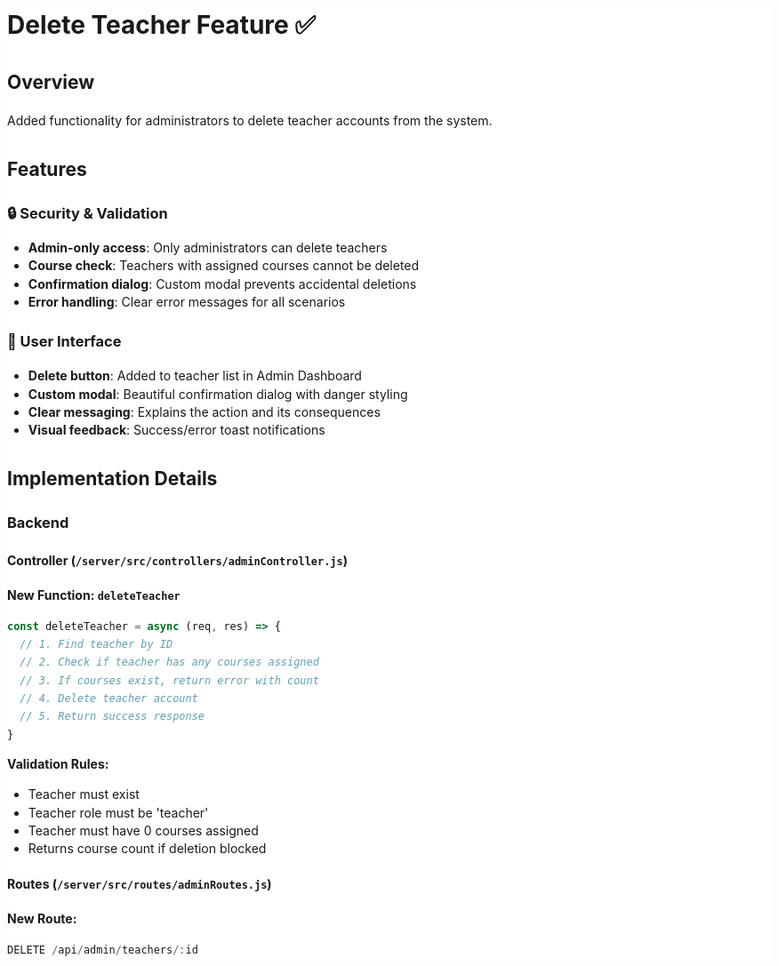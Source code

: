 # Delete Teacher Feature ✅

## Overview
Added functionality for administrators to delete teacher accounts from the system.

## Features

### 🔒 Security & Validation
- **Admin-only access**: Only administrators can delete teachers
- **Course check**: Teachers with assigned courses cannot be deleted
- **Confirmation dialog**: Custom modal prevents accidental deletions
- **Error handling**: Clear error messages for all scenarios

### 🎨 User Interface
- **Delete button**: Added to teacher list in Admin Dashboard
- **Custom modal**: Beautiful confirmation dialog with danger styling
- **Clear messaging**: Explains the action and its consequences
- **Visual feedback**: Success/error toast notifications

## Implementation Details

### Backend

#### Controller (`/server/src/controllers/adminController.js`)

**New Function: `deleteTeacher`**
```javascript
const deleteTeacher = async (req, res) => {
  // 1. Find teacher by ID
  // 2. Check if teacher has any courses assigned
  // 3. If courses exist, return error with count
  // 4. Delete teacher account
  // 5. Return success response
}
```

**Validation Rules:**
- Teacher must exist
- Teacher role must be 'teacher'
- Teacher must have 0 courses assigned
- Returns course count if deletion blocked

#### Routes (`/server/src/routes/adminRoutes.js`)

**New Route:**
```javascript
DELETE /api/admin/teachers/:id
```
